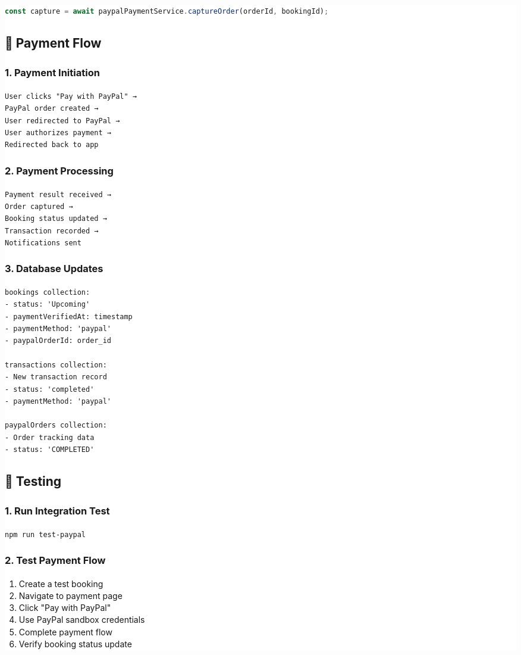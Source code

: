 ```typescript
const capture = await paypalPaymentService.captureOrder(orderId, bookingId);
```

## 🔄 Payment Flow

### 1. Payment Initiation
```
User clicks "Pay with PayPal" → 
PayPal order created → 
User redirected to PayPal → 
User authorizes payment → 
Redirected back to app
```

### 2. Payment Processing
```
Payment result received → 
Order captured → 
Booking status updated → 
Transaction recorded → 
Notifications sent
```

### 3. Database Updates
```
bookings collection:
- status: 'Upcoming'
- paymentVerifiedAt: timestamp
- paymentMethod: 'paypal'
- paypalOrderId: order_id

transactions collection:
- New transaction record
- status: 'completed'
- paymentMethod: 'paypal'

paypalOrders collection:
- Order tracking data
- status: 'COMPLETED'
```

## 🧪 Testing

### 1. Run Integration Test
```bash
npm run test-paypal
```

### 2. Test Payment Flow
1. Create a test booking
2. Navigate to payment page
3. Click "Pay with PayPal"
4. Use PayPal sandbox credentials
5. Complete payment flow
6. Verify booking status update
